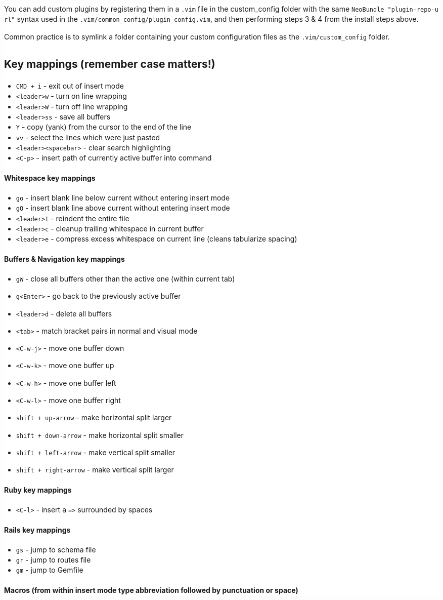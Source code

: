 You can add custom plugins by registering them in a `.vim` file in the custom_config folder with the same `NeoBundle "plugin-repo-url"`
syntax used in the `.vim/common_config/plugin_config.vim`, and then performing steps 3 & 4 from the install steps above.

Common practice is to symlink a folder containing your custom configuration files as the `.vim/custom_config` folder.

## Key mappings (remember case matters!)

* `CMD + i` - exit out of insert mode
* `<leader>w` - turn on line wrapping
* `<leader>W` - turn off line wrapping
* `<leader>ss` - save all buffers
* `Y` - copy (yank) from the cursor to the end of the line
* `vv` - select the lines which were just pasted
* `<leader><spacebar>` - clear search highlighting
* `<C-p>` - insert path of currently active buffer into command

#### Whitespace key mappings

* `go` - insert blank line below current without entering insert mode
* `gO` - insert blank line above current without entering insert mode
* `<leader>I` - reindent the entire file
* `<leader>c` - cleanup trailing whitespace in current buffer
* `<leader>e` - compress excess whitespace on current line (cleans tabularize spacing)

#### Buffers & Navigation key mappings

* `gW` - close all buffers other than the active one (within current tab)
* `g<Enter>` - go back to the previously active buffer
* `<leader>d` - delete all buffers
* `<tab>` - match bracket pairs in normal and visual mode

* `<C-w-j>` - move one buffer down
* `<C-w-k>` - move one buffer up
* `<C-w-h>` - move one buffer left
* `<C-w-l>` - move one buffer right

* `shift + up-arrow` - make horizontal split larger
* `shift + down-arrow` - make horizontal split smaller
* `shift + left-arrow` - make vertical split smaller
* `shift + right-arrow` - make vertical split larger

#### Ruby key mappings

* `<C-l>` - insert a `=>` surrounded by spaces

#### Rails key mappings

* `gs` - jump to schema file
* `gr` - jump to routes file
* `gm` - jump to Gemfile

#### Macros (from within insert mode type abbreviation followed by punctuation or space)
